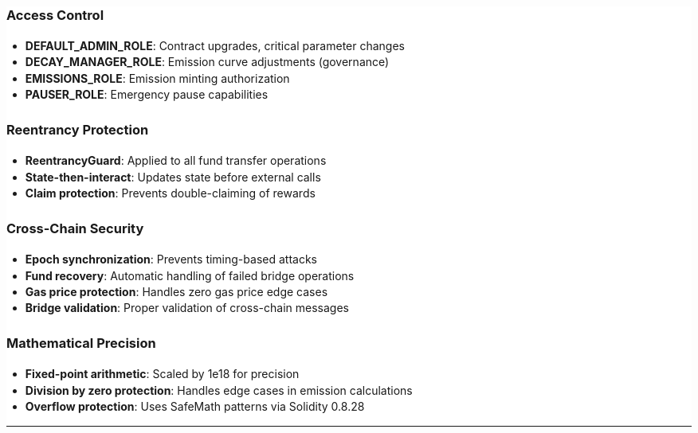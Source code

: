 ### Access Control

- **DEFAULT_ADMIN_ROLE**: Contract upgrades, critical parameter changes
- **DECAY_MANAGER_ROLE**: Emission curve adjustments (governance)
- **EMISSIONS_ROLE**: Emission minting authorization
- **PAUSER_ROLE**: Emergency pause capabilities

### Reentrancy Protection

- **ReentrancyGuard**: Applied to all fund transfer operations
- **State-then-interact**: Updates state before external calls
- **Claim protection**: Prevents double-claiming of rewards

### Cross-Chain Security

- **Epoch synchronization**: Prevents timing-based attacks
- **Fund recovery**: Automatic handling of failed bridge operations
- **Gas price protection**: Handles zero gas price edge cases
- **Bridge validation**: Proper validation of cross-chain messages

### Mathematical Precision

- **Fixed-point arithmetic**: Scaled by 1e18 for precision
- **Division by zero protection**: Handles edge cases in emission calculations
- **Overflow protection**: Uses SafeMath patterns via Solidity 0.8.28

---
